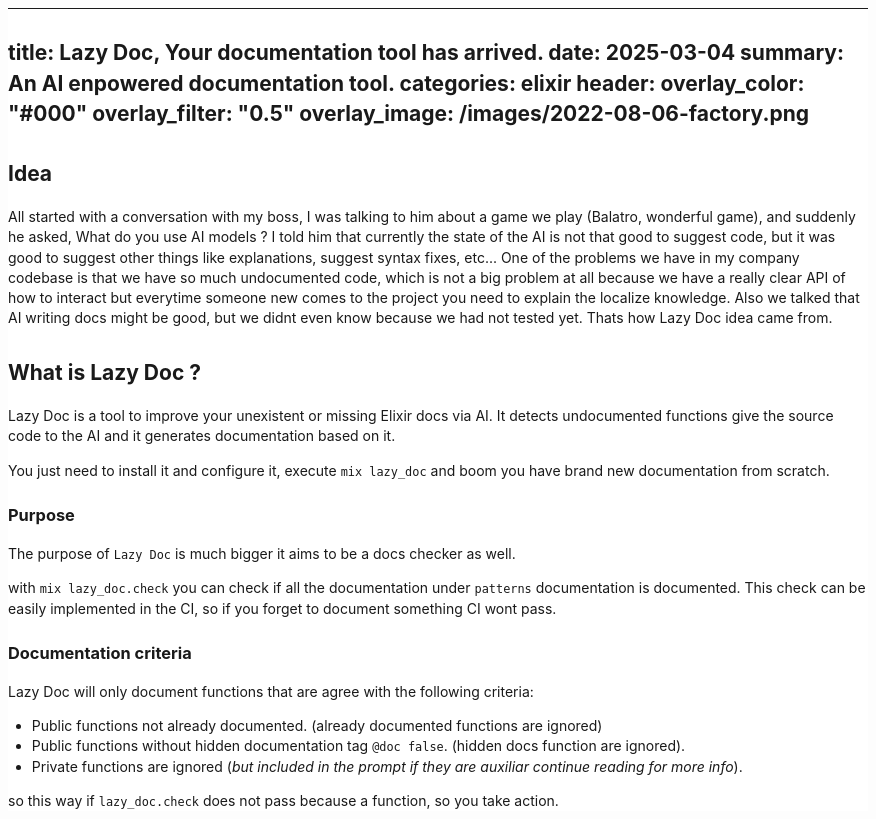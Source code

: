 -----

## title: Lazy Doc, Your documentation tool has arrived. date: 2025-03-04 summary: An AI enpowered documentation tool. categories: elixir header: overlay\_color: "\#000" overlay\_filter: "0.5" overlay\_image: /images/2022-08-06-factory.png

## Idea

All started with a conversation with my boss, I was talking to him about a game
we play (Balatro, wonderful game), and suddenly he asked, What do you use AI
models ? I told him that currently the state of the AI is not that good to
suggest code, but it was good to suggest other things like explanations, suggest
syntax fixes, etc... One of the problems we have in my company codebase is that
we have so much undocumented code, which is not a big problem at all because we
have a really clear API of how to interact but everytime someone new comes to
the project you need to explain the localize knowledge. Also we talked that AI
writing docs might be good, but we didnt even know because we had not tested
yet. Thats how Lazy Doc idea came from.

## What is Lazy Doc ?

Lazy Doc is a tool to improve your unexistent or missing Elixir docs via AI. It
detects undocumented functions give the source code to the AI and it generates
documentation based on it.

You just need to install it and configure it, execute `mix lazy_doc` and boom
you have brand new documentation from scratch.

### Purpose

The purpose of `Lazy Doc` is much bigger it aims to be a docs checker as well.

with `mix lazy_doc.check` you can check if all the documentation under
`patterns` documentation is documented. This check can be easily implemented in
the CI, so if you forget to document something CI wont pass.

### Documentation criteria

Lazy Doc will only document functions that are agree with the following
criteria:

- Public functions not already documented. (already documented functions are
  ignored)
- Public functions without hidden documentation tag `@doc false`. (hidden docs
  function are ignored).
- Private functions are ignored (*but included in the prompt if they are
  auxiliar continue reading for more info*).

so this way if `lazy_doc.check` does not pass because a function, so you take
action.
